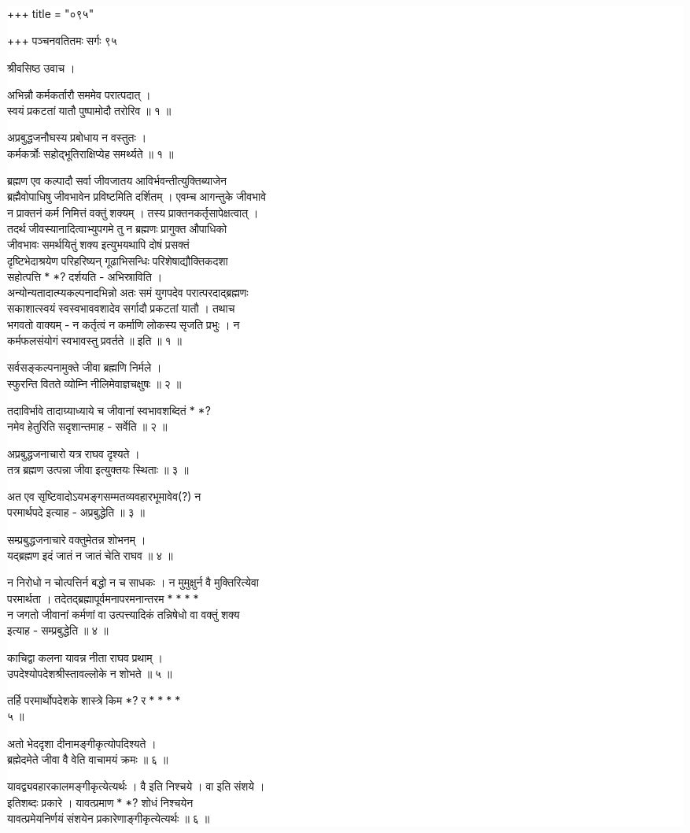 +++
title = "०९५"

+++
पञ्चनवतितमः सर्गः ९५  
  
श्रीवसिष्ठ उवाच ।  
  
अभिन्नौ कर्मकर्तारौ सममेव परात्पदात् ।  
स्वयं प्रकटतां यातौ पुष्पामोदौ तरोरिव ॥ १ ॥  
  
अप्रबुद्धजनौघस्य प्रबोधाय न वस्तुतः ।  
कर्मकर्त्रोः सहोद्भूतिराक्षिप्येह समर्थ्यते ॥ १ ॥  
  
ब्रह्मण एव कल्पादौ सर्वा जीवजातय आविर्भवन्तीत्युक्तिब्याजेन   
ब्रह्मैवोपाधिषु जीवभावेन प्रविष्टमिति दर्शितम् । एवम्च आगन्तुके जीवभावे   
न प्राक्तनं कर्म निमित्तं वक्तुं शक्यम् । तस्य प्राक्तनकर्तृसापेक्षत्वात् ।   
तदर्थ जीवस्यानादित्वाभ्युपगमे तु न ब्रह्मणः प्रागुक्त औपाधिको   
जीवभावः समर्थयितुं शक्य इत्युभयथापि दोषं प्रसक्तं   
दृष्टिभेदाश्रयेण परिहरिष्यन् गूढाभिसन्धिः परिशेषाद्यौक्तिकदशा   
सहोत्पत्ति * *? दर्शयति - अभिस्राविति ।   
अन्योन्यतादात्म्यकल्पनादभिन्नो अतः समं युगपदेव परात्परदाद्ब्रह्मणः   
सकाशात्स्वयं स्वस्वभाववशादेव सर्गादौ प्रकटतां यातौ । तथाच   
भगवतो वाक्यम् - न कर्तृत्वं न कर्माणि लोकस्य सृजति प्रभुः । न   
कर्मफलसंयोगं स्वभावस्तु प्रवर्तते ॥ इति ॥ १ ॥  
  
सर्वसङ्कल्पनामुक्ते जीवा ब्रह्मणि निर्मले ।  
स्फुरन्ति वितते व्योम्नि नीलिमेवाज्ञचक्षुषः ॥ २ ॥  
  
तदाविर्भावे तादाग्र्याध्याये च जीवानां स्वभावशब्दितं * *?   
नमेव हेतुरिति सदृशान्तमाह - सर्वेति ॥ २ ॥  
  
अप्रबुद्धजनाचारो यत्र राघव दृश्यते ।  
तत्र ब्रह्मण उत्पन्ना जीवा इत्युक्तयः स्थिताः ॥ ३ ॥  
  
अत एव सृष्टिवादोऽयभङ्गसम्मतव्यवहारभूमावेव(?) न   
परमार्थपदे इत्याह - अप्रबुद्धेति ॥ ३ ॥  
  
सम्प्रबुद्धजनाचारे वक्तुमेतन्न शोभनम् ।  
यद्ब्रह्मण इदं जातं न जातं चेति राघव ॥ ४ ॥  
  
न निरोधो न चोत्पत्तिर्न बद्धो न च साधकः । न मुमुक्षुर्न वै मुक्तिरित्येवा   
परमार्थता । तदेतद्ब्रह्मापूर्वमनापरमनान्तरम * * * *   
न जगतो जीवानां कर्मणां वा उत्पत्त्यादिकं तन्निषेधो वा वक्तुं शक्य   
इत्याह - सम्प्रबुद्धेति ॥ ४ ॥  
  
काचिद्वा कलना यावन्न नीता राघव प्रथाम् ।  
उपदेश्योपदेशश्रीस्तावल्लोके न शोभते ॥ ५ ॥  
  
तर्हि परमार्थोपदेशके शास्त्रे किम *? र * * * *   
५ ॥  
  
अतो भेददृशा दीनामङ्गीकृत्योपदिश्यते ।  
ब्रह्मेदमेते जीवा वै वेति वाचामयं क्रमः ॥ ६ ॥  
  
यावद्व्यवहारकालमङ्गीकृत्येत्यर्थः । वै इति निश्चये । वा इति संशये ।   
इतिशब्दः प्रकारे । यावत्प्रमाण * *? शोधं निश्चयेन   
यावत्प्रमेयनिर्णयं संशयेन प्रकारेणाङ्गीकृत्येत्यर्थः ॥ ६ ॥  
  